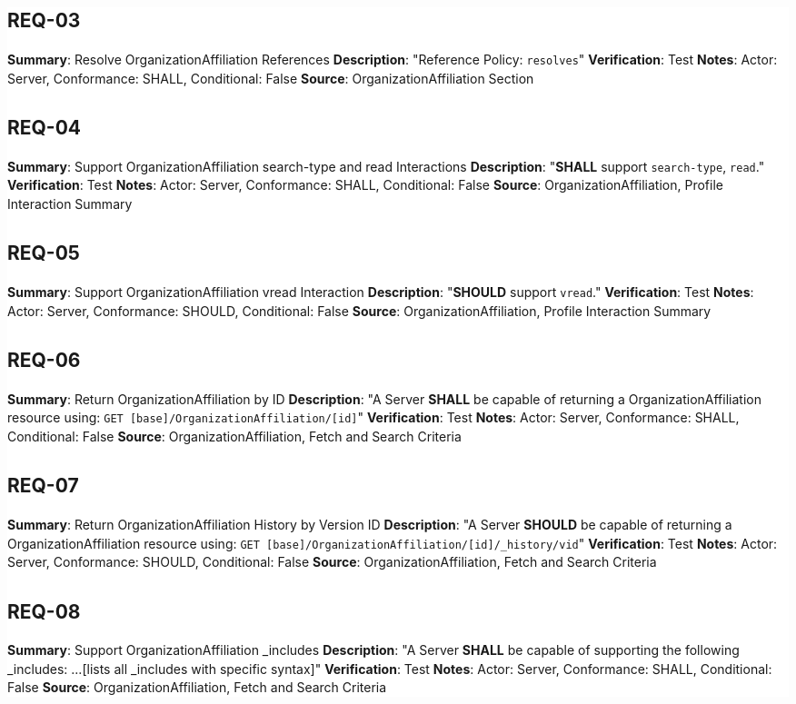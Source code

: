 ## REQ-03

**Summary**: Resolve OrganizationAffiliation References
**Description**: "Reference Policy: `resolves`"
**Verification**: Test
**Notes**: Actor: Server, Conformance: SHALL, Conditional: False
**Source**: OrganizationAffiliation Section

## REQ-04

**Summary**: Support OrganizationAffiliation search-type and read Interactions
**Description**: "**SHALL** support `search-type`, `read`."
**Verification**: Test
**Notes**: Actor: Server, Conformance: SHALL, Conditional: False
**Source**: OrganizationAffiliation, Profile Interaction Summary

## REQ-05

**Summary**: Support OrganizationAffiliation vread Interaction
**Description**: "**SHOULD** support `vread`."
**Verification**: Test
**Notes**: Actor: Server, Conformance: SHOULD, Conditional: False
**Source**: OrganizationAffiliation, Profile Interaction Summary

## REQ-06

**Summary**: Return OrganizationAffiliation by ID
**Description**: "A Server **SHALL** be capable of returning a OrganizationAffiliation resource using: `GET [base]/OrganizationAffiliation/[id]`"
**Verification**: Test
**Notes**: Actor: Server, Conformance: SHALL, Conditional: False
**Source**: OrganizationAffiliation, Fetch and Search Criteria

## REQ-07

**Summary**: Return OrganizationAffiliation History by Version ID
**Description**: "A Server **SHOULD** be capable of returning a OrganizationAffiliation resource using: `GET [base]/OrganizationAffiliation/[id]/_history/vid`"
**Verification**: Test
**Notes**: Actor: Server, Conformance: SHOULD, Conditional: False
**Source**: OrganizationAffiliation, Fetch and Search Criteria

## REQ-08

**Summary**: Support OrganizationAffiliation _includes
**Description**: "A Server **SHALL** be capable of supporting the following _includes: ...[lists all _includes with specific syntax]"
**Verification**: Test
**Notes**: Actor: Server, Conformance: SHALL, Conditional: False
**Source**: OrganizationAffiliation, Fetch and Search Criteria
